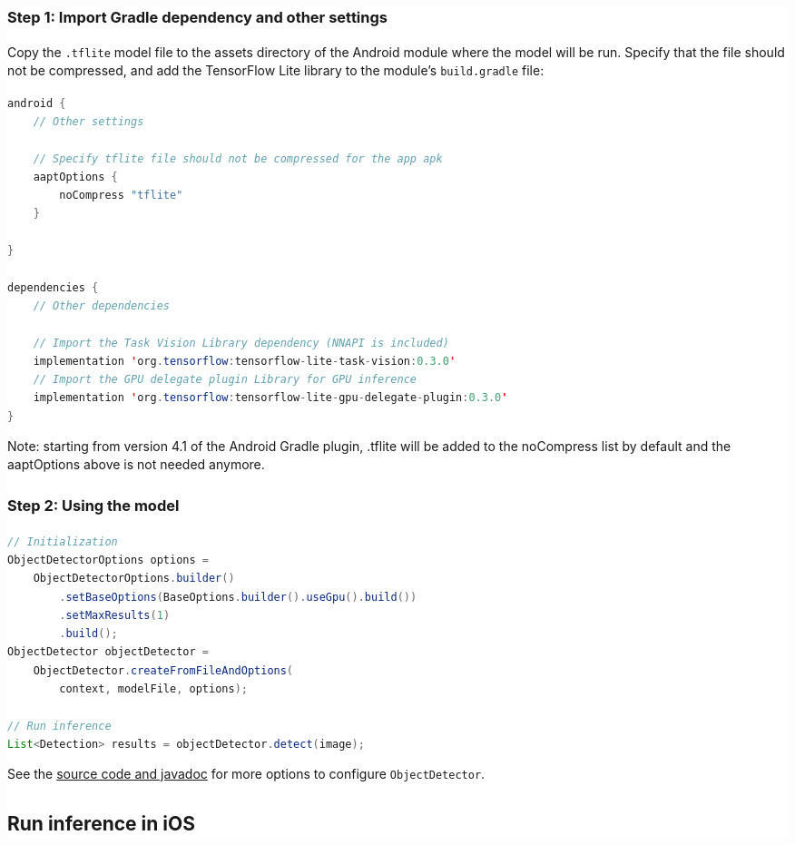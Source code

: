### Step 1: Import Gradle dependency and other settings

Copy the `.tflite` model file to the assets directory of the Android module
where the model will be run. Specify that the file should not be compressed, and
add the TensorFlow Lite library to the module’s `build.gradle` file:

```java
android {
    // Other settings

    // Specify tflite file should not be compressed for the app apk
    aaptOptions {
        noCompress "tflite"
    }

}

dependencies {
    // Other dependencies

    // Import the Task Vision Library dependency (NNAPI is included)
    implementation 'org.tensorflow:tensorflow-lite-task-vision:0.3.0'
    // Import the GPU delegate plugin Library for GPU inference
    implementation 'org.tensorflow:tensorflow-lite-gpu-delegate-plugin:0.3.0'
}
```

Note: starting from version 4.1 of the Android Gradle plugin, .tflite will be
added to the noCompress list by default and the aaptOptions above is not needed
anymore.

### Step 2: Using the model

```java
// Initialization
ObjectDetectorOptions options =
    ObjectDetectorOptions.builder()
        .setBaseOptions(BaseOptions.builder().useGpu().build())
        .setMaxResults(1)
        .build();
ObjectDetector objectDetector =
    ObjectDetector.createFromFileAndOptions(
        context, modelFile, options);

// Run inference
List<Detection> results = objectDetector.detect(image);
```

See the
[source code and javadoc](https://github.com/tensorflow/tflite-support/blob/master/tensorflow_lite_support/java/src/java/org/tensorflow/lite/task/vision/detector/ObjectDetector.java)
for more options to configure `ObjectDetector`.

## Run inference in iOS
